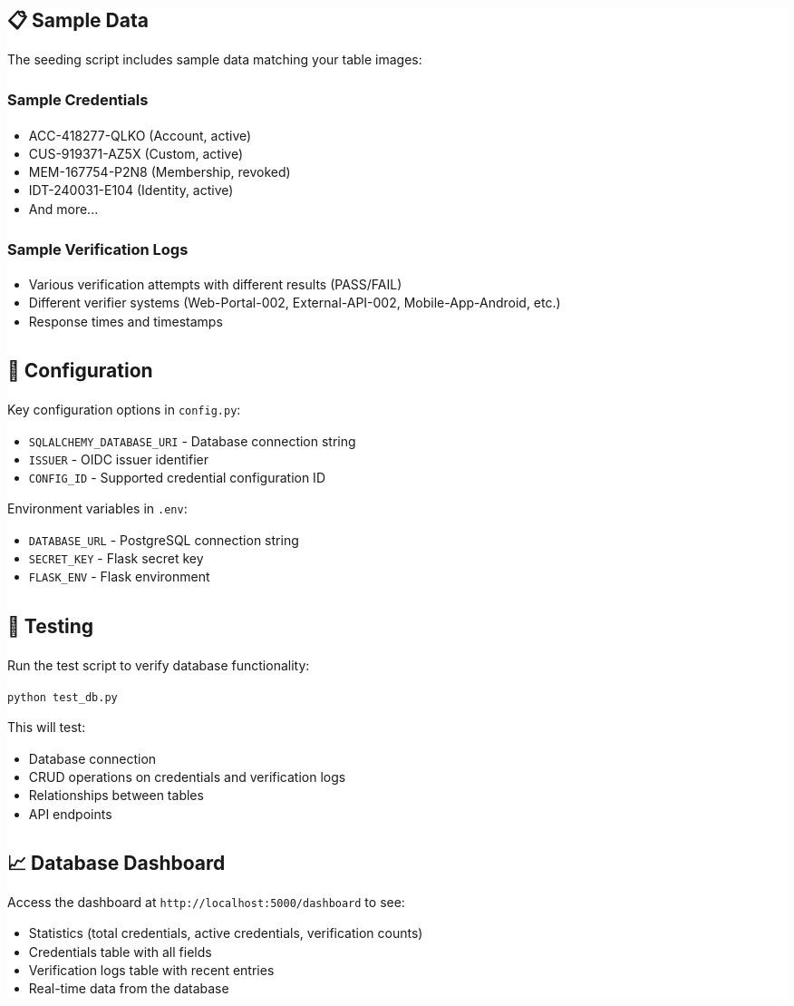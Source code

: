```bash
```

## 📋 Sample Data

The seeding script includes sample data matching your table images:

### Sample Credentials
- ACC-418277-QLKO (Account, active)
- CUS-919371-AZ5X (Custom, active)
- MEM-167754-P2N8 (Membership, revoked)
- IDT-240031-E104 (Identity, active)
- And more...

### Sample Verification Logs
- Various verification attempts with different results (PASS/FAIL)
- Different verifier systems (Web-Portal-002, External-API-002, Mobile-App-Android, etc.)
- Response times and timestamps

## 🔧 Configuration

Key configuration options in `config.py`:
- `SQLALCHEMY_DATABASE_URI` - Database connection string
- `ISSUER` - OIDC issuer identifier
- `CONFIG_ID` - Supported credential configuration ID

Environment variables in `.env`:
- `DATABASE_URL` - PostgreSQL connection string
- `SECRET_KEY` - Flask secret key
- `FLASK_ENV` - Flask environment

## 🧪 Testing

Run the test script to verify database functionality:
```bash
python test_db.py
```

This will test:
- Database connection
- CRUD operations on credentials and verification logs
- Relationships between tables
- API endpoints

## 📈 Database Dashboard

Access the dashboard at `http://localhost:5000/dashboard` to see:
- Statistics (total credentials, active credentials, verification counts)
- Credentials table with all fields
- Verification logs table with recent entries
- Real-time data from the database
